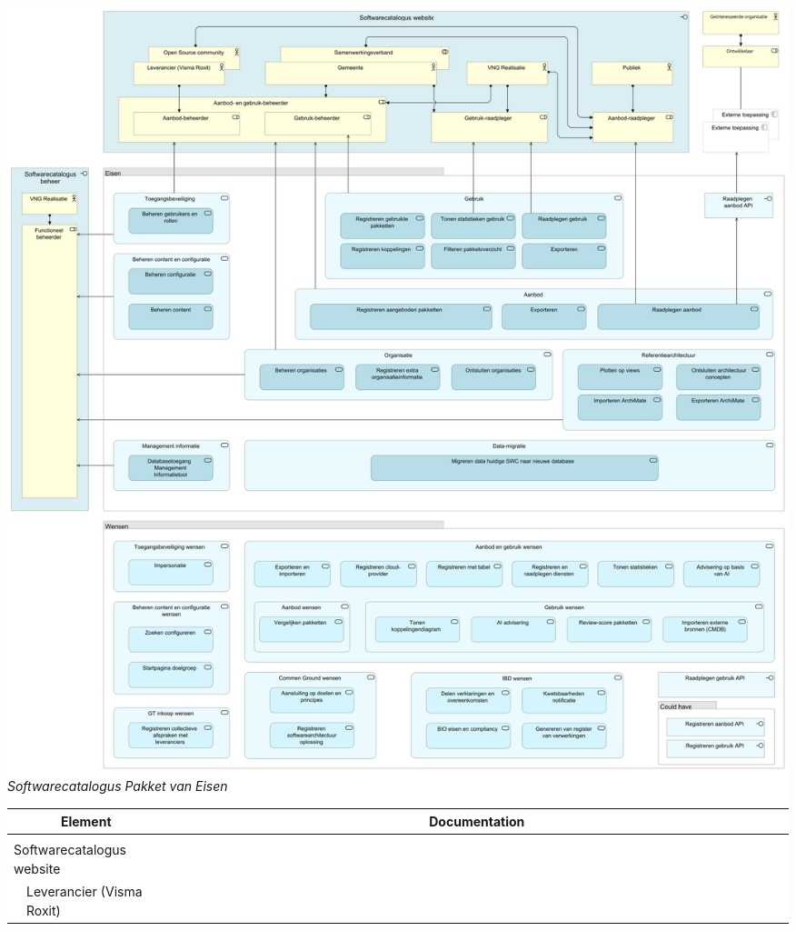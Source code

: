   <img width="2207" src="Vernieuwing_Softwarecatalogus/Softwarecatalogus_Pakket_van_Eisen.svg" alt="Softwarecatalogus Pakket van Eisen">
  <figcaption><i>Softwarecatalogus Pakket van Eisen</i></figcaption>
</figure>

<table>
  <thead>
    <tr>
      <th colspan="4" width="20%">Element</th>
      <th rowspan="2" width="80%">Documentation</th>
    </tr>
  </thead>
  <tbody>
    <tr><td></td><td></td><td></td><td></td><td></td></tr>
    <tr valign="top")>
      <td colspan="4">Softwarecatalogus website</td>
      <td></td>
    </tr>
    <tr valign="top")>
      <td colspan="1"></td>
      <td colspan="3">Leverancier (Visma Roxit)</td>